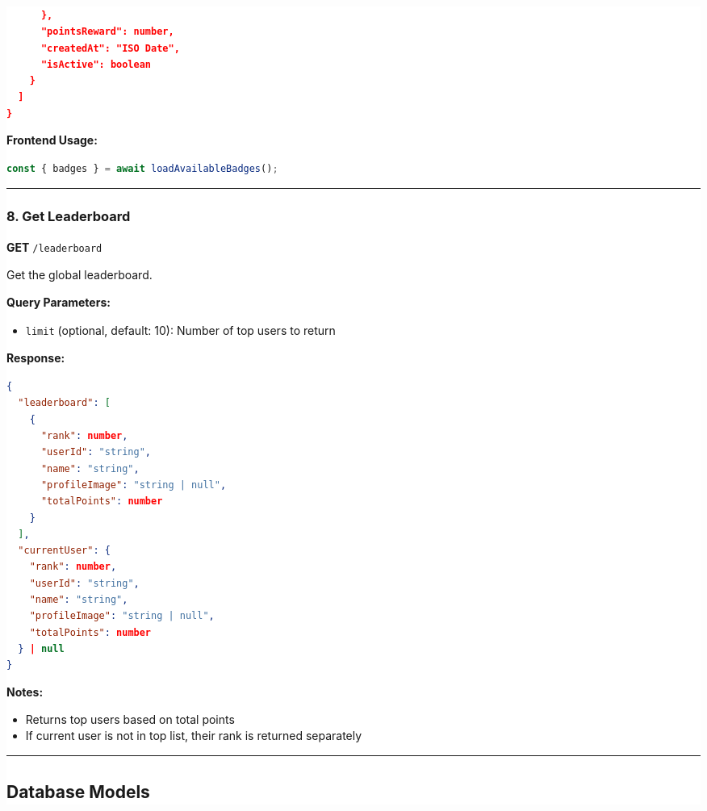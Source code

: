 ```json
      },
      "pointsReward": number,
      "createdAt": "ISO Date",
      "isActive": boolean
    }
  ]
}
```

**Frontend Usage:**
```typescript
const { badges } = await loadAvailableBadges();
```

---

### 8. Get Leaderboard
**GET** `/leaderboard`

Get the global leaderboard.

**Query Parameters:**
- `limit` (optional, default: 10): Number of top users to return

**Response:**
```json
{
  "leaderboard": [
    {
      "rank": number,
      "userId": "string",
      "name": "string",
      "profileImage": "string | null",
      "totalPoints": number
    }
  ],
  "currentUser": {
    "rank": number,
    "userId": "string",
    "name": "string",
    "profileImage": "string | null",
    "totalPoints": number
  } | null
}
```

**Notes:**
- Returns top users based on total points
- If current user is not in top list, their rank is returned separately

---

## Database Models
